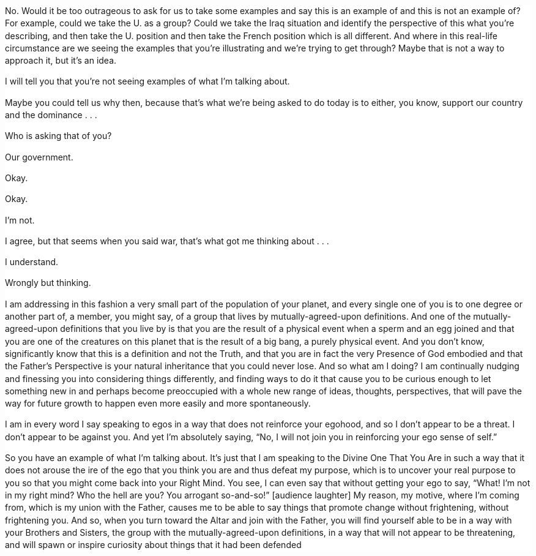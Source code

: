 No. Would it be too outrageous to ask for us to take some examples and
say this is an example of and this is not an example of? For example,
could we take the U. as a group? Could we take the Iraq situation and
identify the perspective of this what you’re describing, and then take
the U. position and then take the French position which is all
different. And where in this real-life circumstance are we seeing the
examples that you’re illustrating and we’re trying to get through? Maybe
that is not a way to approach it, but it’s an idea.

I will tell you that you’re not seeing examples of what I’m talking
about.

Maybe you could tell us why then, because that’s what we’re being asked
to do today is to either, you know, support our country and the
dominance . . .

Who is asking that of you?

Our government.

Okay.

Okay.

I’m not.

I agree, but that seems when you said war, that’s what got me thinking
about . . .

I understand.

Wrongly but thinking.

I am addressing in this fashion a very small part of the population of
your planet, and every single one of you is to one degree or another
part of, a member, you might say, of a group that lives by
mutually-agreed-upon definitions. And one of the mutually-agreed-upon
definitions that you live by is that you are the result of a physical
event when a sperm and an egg joined and that you are one of the
creatures on this planet that is the result of a big bang, a purely
physical event. And you don’t know, significantly know that this is a
definition and not the Truth, and that you are in fact the very Presence
of God embodied and that the Father’s Perspective is your natural
inheritance that you could never lose. And so what am I doing? I am
continually nudging and finessing you into considering things
differently, and finding ways to do it that cause you to be curious
enough to let something new in and perhaps become preoccupied with a
whole new range of ideas, thoughts, perspectives, that will pave the way
for future growth to happen even more easily and more spontaneously.

I am in every word I say speaking to egos in a way that does not
reinforce your egohood, and so I don’t appear to be a threat. I don’t
appear to be against you. And yet I’m absolutely saying, “No, I will not
join you in reinforcing your ego sense of self.”

So you have an example of what I’m talking about. It’s just that I am
speaking to the Divine One That You Are in such a way that it does not
arouse the ire of the ego that you think you are and thus defeat my
purpose, which is to uncover your real purpose to you so that you might
come back into your Right Mind. You see, I can even say that without
getting your ego to say, “What! I’m not in my right mind? Who the hell
are you? You arrogant so-and-so!” [audience laughter] My reason, my
motive, where I’m coming from, which is my union with the Father, causes
me to be able to say things that promote change without frightening,
without frightening you. And so, when you turn toward the Altar and join
with the Father, you will find yourself able to be in a way with your
Brothers and Sisters, the group with the mutually-agreed-upon
definitions, in a way that will not appear to be threatening, and will
spawn or inspire curiosity about things that it had been defended

[^1]: Chapter 2 – THE ILLUSION OF SEPARATION – Section: THE CORRECTION FOR